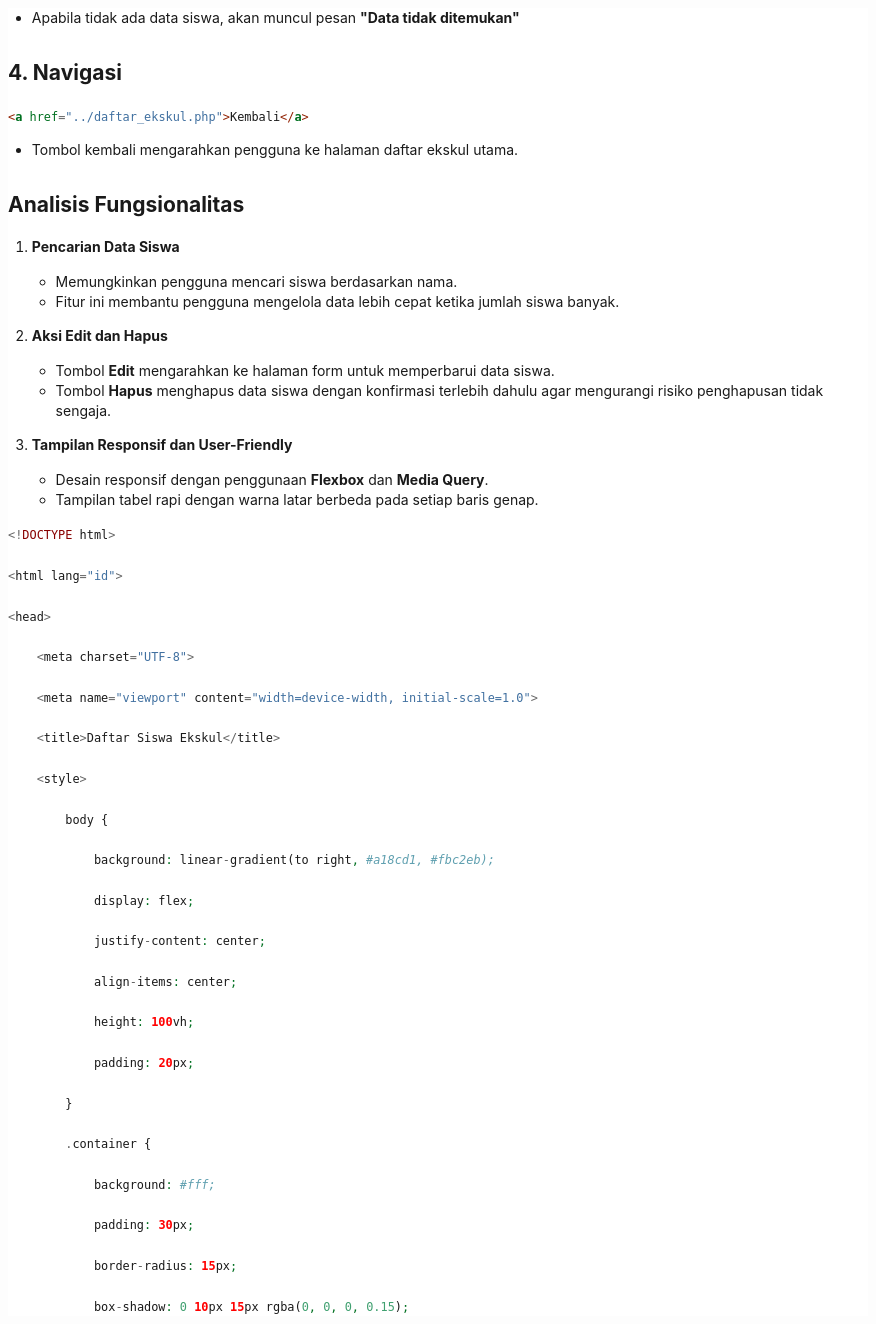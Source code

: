- Apabila tidak ada data siswa, akan muncul pesan **"Data tidak ditemukan"**

## 4. Navigasi

```html
<a href="../daftar_ekskul.php">Kembali</a>
```

- Tombol kembali mengarahkan pengguna ke halaman daftar ekskul utama.

## Analisis Fungsionalitas

1. **Pencarian Data Siswa**
    
    - Memungkinkan pengguna mencari siswa berdasarkan nama.
    - Fitur ini membantu pengguna mengelola data lebih cepat ketika jumlah siswa banyak.
2. **Aksi Edit dan Hapus**
    
    - Tombol **Edit** mengarahkan ke halaman form untuk memperbarui data siswa.
    - Tombol **Hapus** menghapus data siswa dengan konfirmasi terlebih dahulu agar mengurangi risiko penghapusan tidak sengaja.
3. **Tampilan Responsif dan User-Friendly**
    
    - Desain responsif dengan penggunaan **Flexbox** dan **Media Query**.
    - Tampilan tabel rapi dengan warna latar berbeda pada setiap baris genap.

```php
<!DOCTYPE html>

<html lang="id">

<head>

    <meta charset="UTF-8">

    <meta name="viewport" content="width=device-width, initial-scale=1.0">

    <title>Daftar Siswa Ekskul</title>

    <style>

        body {

            background: linear-gradient(to right, #a18cd1, #fbc2eb);

            display: flex;

            justify-content: center;

            align-items: center;

            height: 100vh;

            padding: 20px;

        }

        .container {

            background: #fff;

            padding: 30px;

            border-radius: 15px;

            box-shadow: 0 10px 15px rgba(0, 0, 0, 0.15);
```